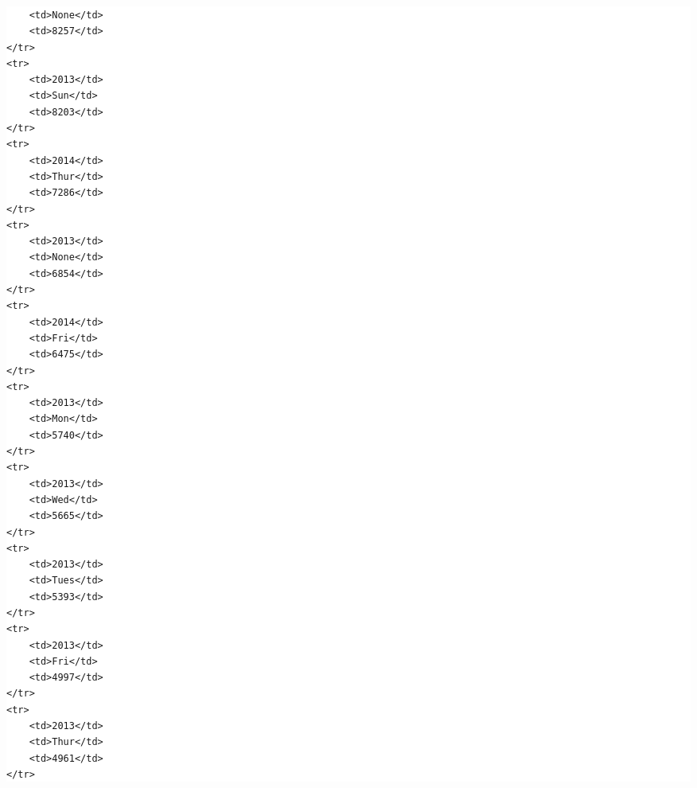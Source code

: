         <td>None</td>
        <td>8257</td>
    </tr>
    <tr>
        <td>2013</td>
        <td>Sun</td>
        <td>8203</td>
    </tr>
    <tr>
        <td>2014</td>
        <td>Thur</td>
        <td>7286</td>
    </tr>
    <tr>
        <td>2013</td>
        <td>None</td>
        <td>6854</td>
    </tr>
    <tr>
        <td>2014</td>
        <td>Fri</td>
        <td>6475</td>
    </tr>
    <tr>
        <td>2013</td>
        <td>Mon</td>
        <td>5740</td>
    </tr>
    <tr>
        <td>2013</td>
        <td>Wed</td>
        <td>5665</td>
    </tr>
    <tr>
        <td>2013</td>
        <td>Tues</td>
        <td>5393</td>
    </tr>
    <tr>
        <td>2013</td>
        <td>Fri</td>
        <td>4997</td>
    </tr>
    <tr>
        <td>2013</td>
        <td>Thur</td>
        <td>4961</td>
    </tr>
</table>


